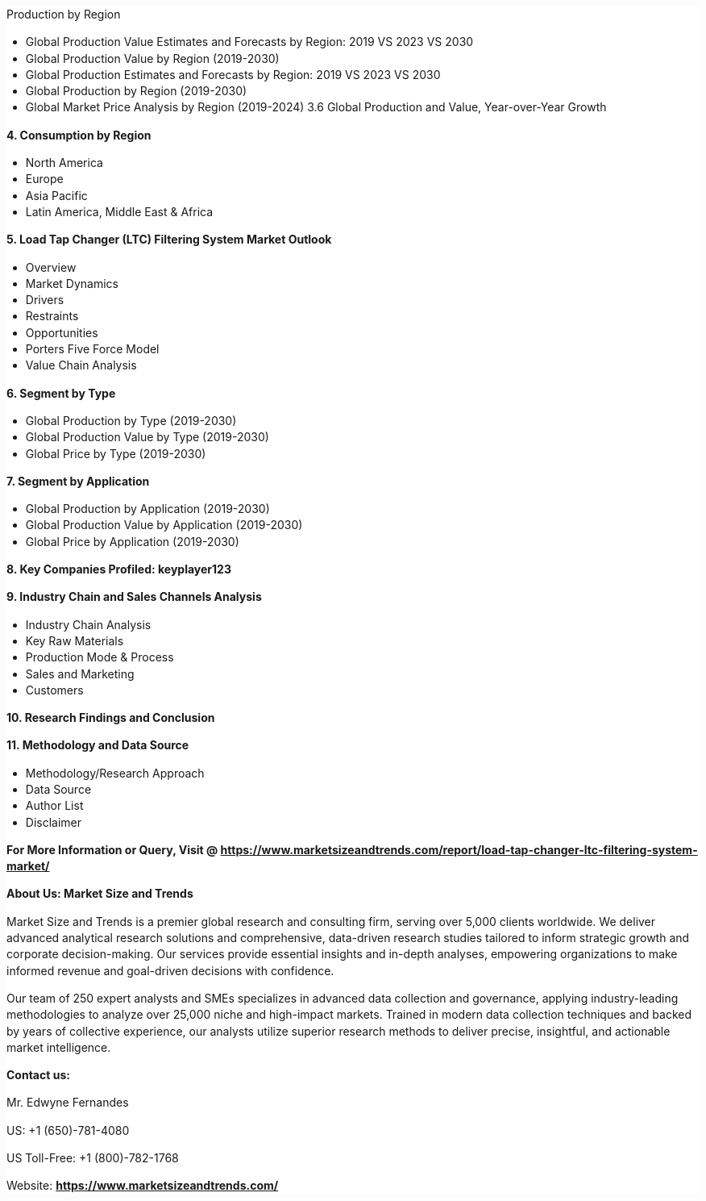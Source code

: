 Production by Region</strong></p><ul><li>Global Production Value Estimates and Forecasts by Region: 2019 VS 2023 VS 2030</li><li>Global Production Value by Region (2019-2030)</li><li>Global Production Estimates and Forecasts by Region: 2019 VS 2023 VS 2030</li><li>Global Production by Region (2019-2030)</li><li>Global Market Price Analysis by Region (2019-2024) 3.6 Global Production and Value, Year-over-Year Growth</li></ul><p><strong>4. Consumption by Region</strong></p><ul><li>North America</li><li>Europe</li><li>Asia Pacific</li><li>Latin America, Middle East &amp; Africa</li></ul><p><strong>5. Load Tap Changer (LTC) Filtering System Market Outlook</strong></p><ul><li>Overview</li><li>Market Dynamics</li><li>Drivers</li><li>Restraints</li><li>Opportunities</li><li>Porters Five Force Model</li><li>Value Chain Analysis&nbsp;</li></ul><p><strong>6. Segment by Type</strong></p><ul><li>Global Production by Type (2019-2030)</li><li>Global Production Value by Type (2019-2030)</li><li>Global Price by Type (2019-2030)</li></ul><p><strong>7. Segment by Application</strong></p><ul><li>Global Production by Application (2019-2030)</li><li>Global Production Value by Application (2019-2030)</li><li>Global Price by Application (2019-2030)</li></ul><p><strong>8. Key Companies Profiled: keyplayer123</strong></p><p><strong>9. Industry Chain and Sales Channels Analysis</strong></p><ul><li>Industry Chain Analysis</li><li>Key Raw Materials</li><li>Production Mode &amp; Process</li><li>Sales and Marketing</li><li>Customers</li></ul><p><strong>10. Research Findings and Conclusion</strong></p><p><strong>11. Methodology and Data Source</strong></p><ul><li>Methodology/Research Approach</li><li>Data Source</li><li>Author List</li><li>Disclaimer</li></ul></p><p><strong>For More Information or Query, Visit @ <a href="https://www.marketsizeandtrends.com/report/load-tap-changer-ltc-filtering-system-market/">https://www.marketsizeandtrends.com/report/load-tap-changer-ltc-filtering-system-market/</a></strong></p><p><strong>About Us: Market Size and Trends</strong></p><p>Market Size and Trends is a premier global research and consulting firm, serving over 5,000 clients worldwide. We deliver advanced analytical research solutions and comprehensive, data-driven research studies tailored to inform strategic growth and corporate decision-making. Our services provide essential insights and in-depth analyses, empowering organizations to make informed revenue and goal-driven decisions with confidence.</p><p>Our team of 250 expert analysts and SMEs specializes in advanced data collection and governance, applying industry-leading methodologies to analyze over 25,000 niche and high-impact markets. Trained in modern data collection techniques and backed by years of collective experience, our analysts utilize superior research methods to deliver precise, insightful, and actionable market intelligence.</p><p><strong>Contact us:</strong></p><p>Mr. Edwyne Fernandes</p><p>US: +1 (650)-781-4080</p><p>US Toll-Free: +1 (800)-782-1768</p><p>Website: <strong><a href="https://www.marketsizeandtrends.com/">https://www.marketsizeandtrends.com/</a></strong></p>
